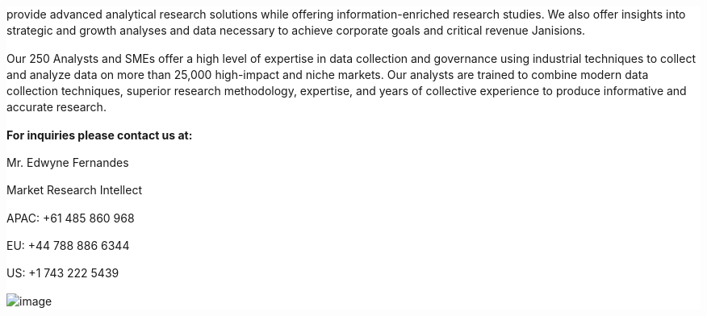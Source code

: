 provide advanced analytical research solutions while offering information-enriched research studies.&nbsp;</span>We also offer insights into strategic and growth analyses and data necessary to achieve corporate goals and critical revenue Janisions.</p><p><span class="">Our 250 Analysts and SMEs offer a high level of expertise in data collection and governance using industrial techniques to collect and analyze data on more than 25,000 high-impact and niche markets. Our analysts are trained to combine modern data collection techniques, superior research methodology, expertise, and years of collective experience to produce informative and accurate research.</span></p><p><strong>For inquiries please contact us at:</strong></p><p>Mr. Edwyne Fernandes</p><p>Market Research Intellect</p><p>APAC: +61 485 860 968</p><p>EU: +44 788 886 6344</p><p>US: +1 743 222 5439</p>
![image](https://github.com/user-attachments/assets/ed6dd2c7-237a-4c00-89fe-68764793327b)
